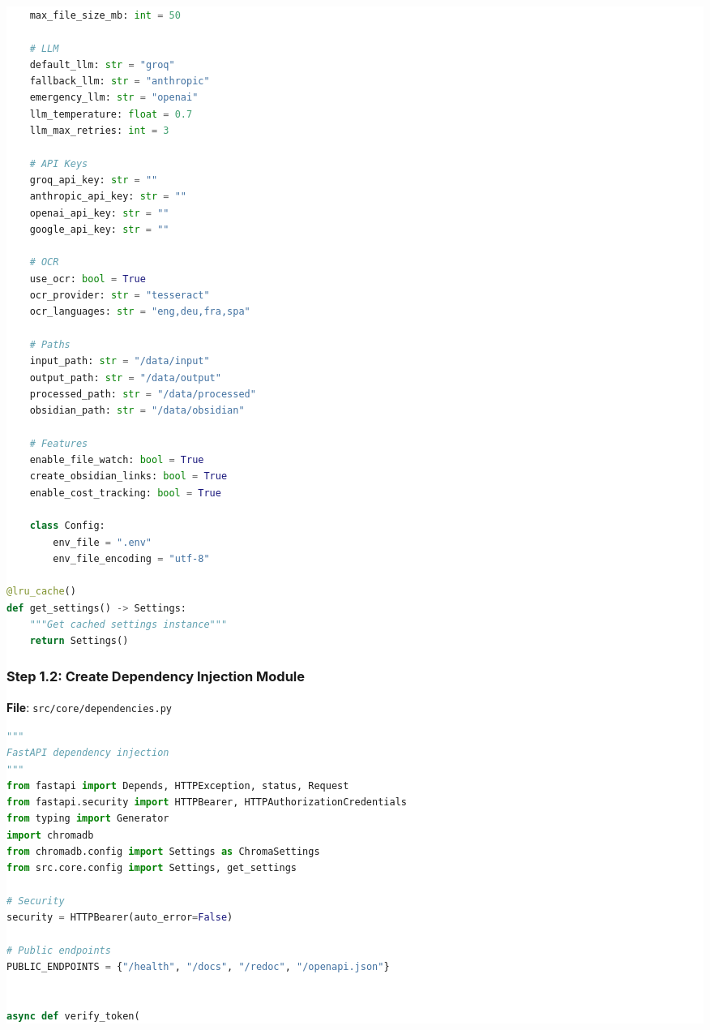 ```python
    max_file_size_mb: int = 50

    # LLM
    default_llm: str = "groq"
    fallback_llm: str = "anthropic"
    emergency_llm: str = "openai"
    llm_temperature: float = 0.7
    llm_max_retries: int = 3

    # API Keys
    groq_api_key: str = ""
    anthropic_api_key: str = ""
    openai_api_key: str = ""
    google_api_key: str = ""

    # OCR
    use_ocr: bool = True
    ocr_provider: str = "tesseract"
    ocr_languages: str = "eng,deu,fra,spa"

    # Paths
    input_path: str = "/data/input"
    output_path: str = "/data/output"
    processed_path: str = "/data/processed"
    obsidian_path: str = "/data/obsidian"

    # Features
    enable_file_watch: bool = True
    create_obsidian_links: bool = True
    enable_cost_tracking: bool = True

    class Config:
        env_file = ".env"
        env_file_encoding = "utf-8"

@lru_cache()
def get_settings() -> Settings:
    """Get cached settings instance"""
    return Settings()
```

### Step 1.2: Create Dependency Injection Module

**File**: `src/core/dependencies.py`

```python
"""
FastAPI dependency injection
"""
from fastapi import Depends, HTTPException, status, Request
from fastapi.security import HTTPBearer, HTTPAuthorizationCredentials
from typing import Generator
import chromadb
from chromadb.config import Settings as ChromaSettings
from src.core.config import Settings, get_settings

# Security
security = HTTPBearer(auto_error=False)

# Public endpoints
PUBLIC_ENDPOINTS = {"/health", "/docs", "/redoc", "/openapi.json"}


async def verify_token(
```